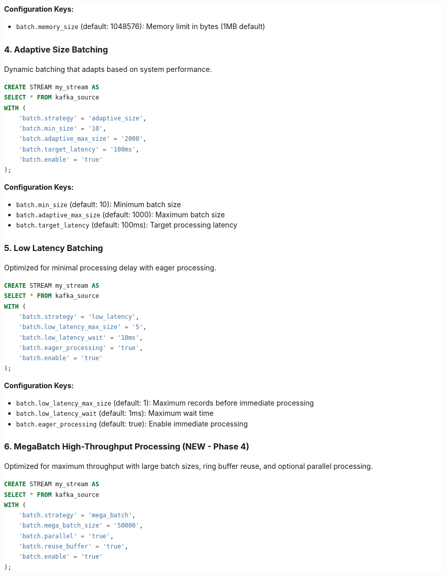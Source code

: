**Configuration Keys:**
- `batch.memory_size` (default: 1048576): Memory limit in bytes (1MB default)

### 4. Adaptive Size Batching
Dynamic batching that adapts based on system performance.

```sql
CREATE STREAM my_stream AS
SELECT * FROM kafka_source
WITH (
    'batch.strategy' = 'adaptive_size',
    'batch.min_size' = '10',
    'batch.adaptive_max_size' = '2000',
    'batch.target_latency' = '100ms',
    'batch.enable' = 'true'
);
```

**Configuration Keys:**
- `batch.min_size` (default: 10): Minimum batch size
- `batch.adaptive_max_size` (default: 1000): Maximum batch size
- `batch.target_latency` (default: 100ms): Target processing latency

### 5. Low Latency Batching
Optimized for minimal processing delay with eager processing.

```sql
CREATE STREAM my_stream AS
SELECT * FROM kafka_source
WITH (
    'batch.strategy' = 'low_latency',
    'batch.low_latency_max_size' = '5',
    'batch.low_latency_wait' = '10ms',
    'batch.eager_processing' = 'true',
    'batch.enable' = 'true'
);
```

**Configuration Keys:**
- `batch.low_latency_max_size` (default: 1): Maximum records before immediate processing
- `batch.low_latency_wait` (default: 1ms): Maximum wait time
- `batch.eager_processing` (default: true): Enable immediate processing

### 6. MegaBatch High-Throughput Processing (NEW - Phase 4)
Optimized for maximum throughput with large batch sizes, ring buffer reuse, and optional parallel processing.

```sql
CREATE STREAM my_stream AS
SELECT * FROM kafka_source
WITH (
    'batch.strategy' = 'mega_batch',
    'batch.mega_batch_size' = '50000',
    'batch.parallel' = 'true',
    'batch.reuse_buffer' = 'true',
    'batch.enable' = 'true'
);
```
